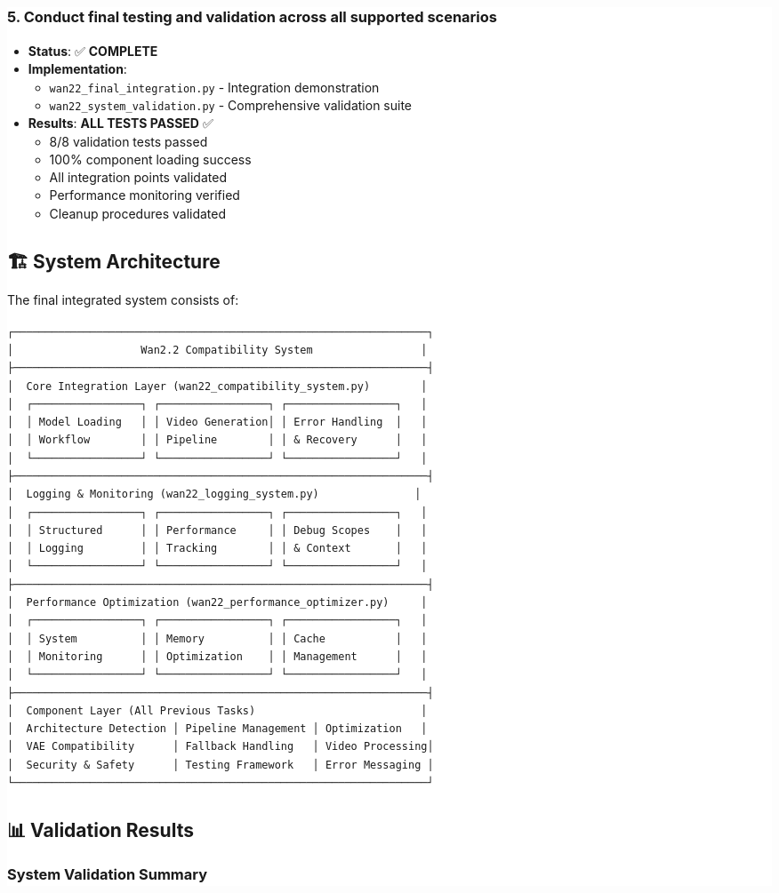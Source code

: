 ### 5. Conduct final testing and validation across all supported scenarios

- **Status**: ✅ **COMPLETE**
- **Implementation**:
  - `wan22_final_integration.py` - Integration demonstration
  - `wan22_system_validation.py` - Comprehensive validation suite
- **Results**: **ALL TESTS PASSED** ✅
  - 8/8 validation tests passed
  - 100% component loading success
  - All integration points validated
  - Performance monitoring verified
  - Cleanup procedures validated

## 🏗️ System Architecture

The final integrated system consists of:

```
┌─────────────────────────────────────────────────────────────────┐
│                    Wan2.2 Compatibility System                 │
├─────────────────────────────────────────────────────────────────┤
│  Core Integration Layer (wan22_compatibility_system.py)        │
│  ┌─────────────────┐ ┌─────────────────┐ ┌─────────────────┐   │
│  │ Model Loading   │ │ Video Generation│ │ Error Handling  │   │
│  │ Workflow        │ │ Pipeline        │ │ & Recovery      │   │
│  └─────────────────┘ └─────────────────┘ └─────────────────┘   │
├─────────────────────────────────────────────────────────────────┤
│  Logging & Monitoring (wan22_logging_system.py)               │
│  ┌─────────────────┐ ┌─────────────────┐ ┌─────────────────┐   │
│  │ Structured      │ │ Performance     │ │ Debug Scopes    │   │
│  │ Logging         │ │ Tracking        │ │ & Context       │   │
│  └─────────────────┘ └─────────────────┘ └─────────────────┘   │
├─────────────────────────────────────────────────────────────────┤
│  Performance Optimization (wan22_performance_optimizer.py)     │
│  ┌─────────────────┐ ┌─────────────────┐ ┌─────────────────┐   │
│  │ System          │ │ Memory          │ │ Cache           │   │
│  │ Monitoring      │ │ Optimization    │ │ Management      │   │
│  └─────────────────┘ └─────────────────┘ └─────────────────┘   │
├─────────────────────────────────────────────────────────────────┤
│  Component Layer (All Previous Tasks)                          │
│  Architecture Detection │ Pipeline Management │ Optimization   │
│  VAE Compatibility      │ Fallback Handling   │ Video Processing│
│  Security & Safety      │ Testing Framework   │ Error Messaging │
└─────────────────────────────────────────────────────────────────┘
```

## 📊 Validation Results

### System Validation Summary
